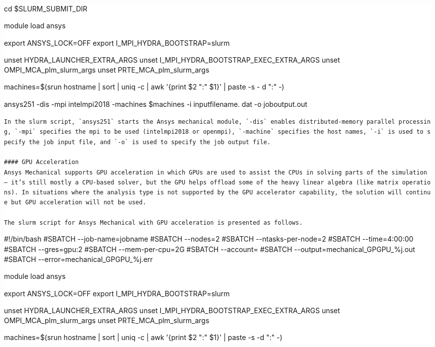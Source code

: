 cd $SLURM_SUBMIT_DIR

module load ansys

export ANSYS_LOCK=OFF
export I_MPI_HYDRA_BOOTSTRAP=slurm

unset HYDRA_LAUNCHER_EXTRA_ARGS
unset I_MPI_HYDRA_BOOTSTRAP_EXEC_EXTRA_ARGS
unset OMPI_MCA_plm_slurm_args
unset PRTE_MCA_plm_slurm_args

machines=$(srun hostname | sort | uniq -c | awk '{print $2 ":" $1}' | paste -s -
d ":" -)

ansys251 -dis -mpi intelmpi2018 -machines $machines -i inputfilename.
dat -o joboutput.out
```
In the slurm script, `ansys251` starts the Ansys mechanical module, `-dis` enables distributed-memory parallel processing, `-mpi` specifies the mpi to be used (intelmpi2018 or openmpi), `-machine` specifies the host names, `-i` is used to specify the job input file, and `-o` is used to specify the job output file.

#### GPU Acceleration
Ansys Mechanical supports GPU acceleration in which GPUs are used to assist the CPUs in solving parts of the simulation — it’s still mostly a CPU-based solver, but the GPU helps offload some of the heavy linear algebra (like matrix operations). In situations where the analysis type is not supported by the GPU accelerator capability, the solution will continue but GPU acceleration will not be used.

The slurm script for Ansys Mechanical with GPU acceleration is presented as follows.

```
#!/bin/bash
#SBATCH --job-name=jobname
#SBATCH --nodes=2
#SBATCH --ntasks-per-node=2
#SBATCH --time=4:00:00
#SBATCH --gres=gpu:2
#SBATCH --mem-per-cpu=2G
#SBATCH --account=<your account>
#SBATCH --output=mechanical_GPGPU_%j.out
#SBATCH --error=mechanical_GPGPU_%j.err

module load ansys

export ANSYS_LOCK=OFF
export I_MPI_HYDRA_BOOTSTRAP=slurm

unset HYDRA_LAUNCHER_EXTRA_ARGS
unset I_MPI_HYDRA_BOOTSTRAP_EXEC_EXTRA_ARGS
unset OMPI_MCA_plm_slurm_args
unset PRTE_MCA_plm_slurm_args

machines=$(srun hostname | sort | uniq -c | awk '{print $2 ":" $1}' | paste -s -d ":" -)

